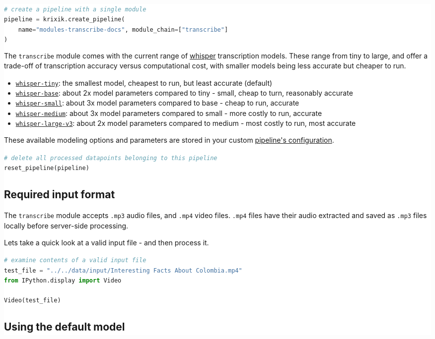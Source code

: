 
```python
# create a pipeline with a single module
pipeline = krixik.create_pipeline(
    name="modules-transcribe-docs", module_chain=["transcribe"]
)
```

The `transcribe` module comes with the current range of [whisper](https://openai.com/research/whisper) transcription models.  These range from tiny to large, and offer a trade-off of transcription accuracy versus computational cost, with smaller models being less accurate but cheaper to run.  

- [`whisper-tiny`](https://huggingface.co/openai/whisper-tiny): the smallest model, cheapest to run, but least accurate (default)
- [`whisper-base`](https://huggingface.co/openai/whisper-base): about 2x model parameters compared to tiny - small, cheap to turn, reasonably accurate 
- [`whisper-small`](https://huggingface.co/openai/whisper-small): about 3x model parameters compared to base - cheap to run, accurate 
- [`whisper-medium`](https://huggingface.co/openai/whisper-medium): about 3x model parameters compared to small - more costly to run, accurate
- [`whisper-large-v3`](https://huggingface.co/openai/whisper-large-v3): about 2x model parameters compared to medium - most costly to run, most accurate

These available modeling options and parameters are stored in your custom [pipeline's configuration](system/create_save_load.md).


```python
# delete all processed datapoints belonging to this pipeline
reset_pipeline(pipeline)
```

## Required input format

The `transcribe` module accepts `.mp3` audio files, and `.mp4` video files. `.mp4` files have their audio extracted and saved as `.mp3` files locally before server-side processing.

Lets take a quick look at a valid input file - and then process it.


```python
# examine contents of a valid input file
test_file = "../../data/input/Interesting Facts About Colombia.mp4"
from IPython.display import Video

Video(test_file)
```




<video src="../../data/input/Interesting Facts About Colombia.mp4" controls  >
      Your browser does not support the <code>video</code> element.
    </video>



## Using the default model
